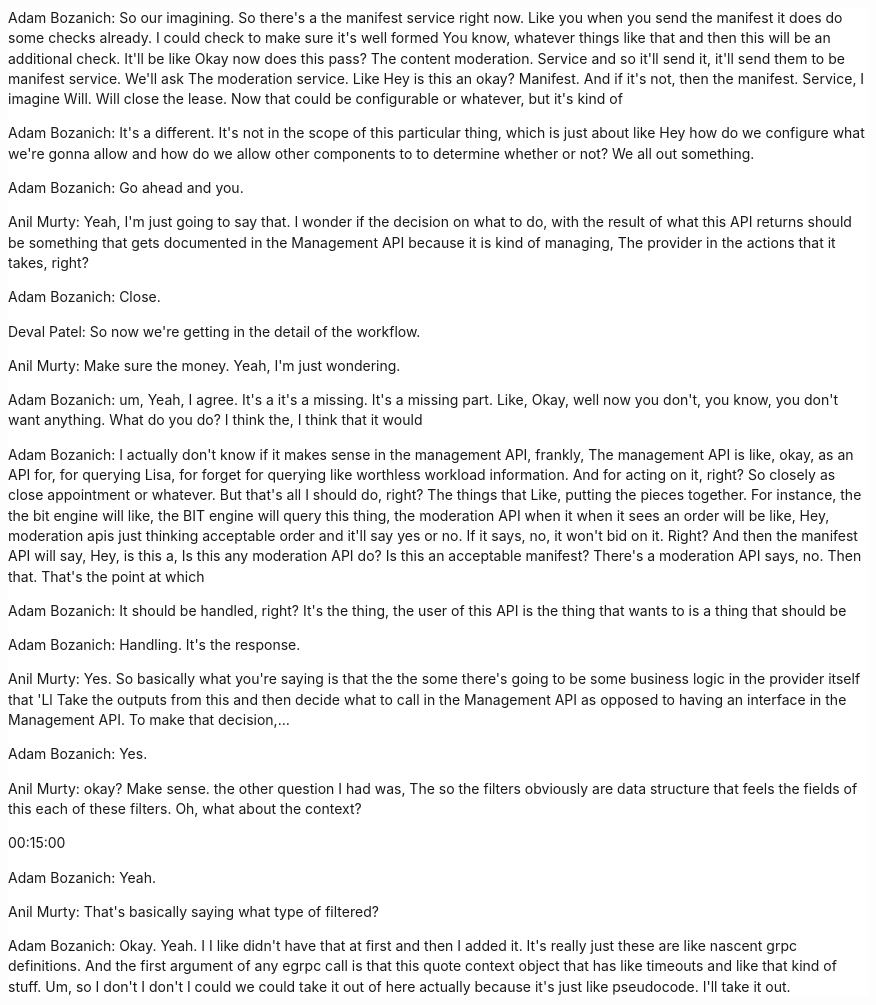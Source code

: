 Adam Bozanich: So our imagining. So there's a the manifest service right now. Like you when you send the manifest it does do some checks already. I could check to make sure it's well formed You know, whatever things like that and then this will be an additional check. It'll be like Okay now does this pass? The content moderation. Service and so it'll send it, it'll send them to be manifest service. We'll ask The moderation service. Like Hey is this an okay? Manifest. And if it's not, then the manifest. Service, I imagine Will. Will close the lease. Now that could be configurable or whatever, but it's kind of

Adam Bozanich:  It's a different. It's not in the scope of this particular thing, which is just about like Hey how do we configure what we're gonna allow and how do we allow other components to to determine whether or not? We all out something.

Adam Bozanich:  Go ahead and you.

Anil Murty: Yeah, I'm just going to say that. I wonder if the decision on what to do, with the result of what this API returns should be something that gets documented in the Management API because it is kind of managing, The provider in the actions that it takes, right?

Adam Bozanich:  Close.

Deval Patel: So now we're getting in the detail of the workflow.

Anil Murty:  Make sure the money. Yeah, I'm just wondering.

Adam Bozanich: um, Yeah, I agree. It's a it's a missing. It's a missing part. Like, Okay, well now you don't, you know, you don't want anything. What do you do? I think the, I think that it would

Adam Bozanich:  I actually don't know if it makes sense in the management API, frankly, The management API is like, okay, as an API for, for querying Lisa, for forget for querying like worthless workload information. And for acting on it, right? So closely as close appointment or whatever. But that's all I should do, right? The things that Like, putting the pieces together. For instance, the the bit engine will like, the BIT engine will query this thing, the moderation API when it when it sees an order will be like, Hey, moderation apis just thinking acceptable order and it'll say yes or no. If it says, no, it won't bid on it. Right? And then the manifest API will say, Hey, is this a, Is this any moderation API do? Is this an acceptable manifest? There's a moderation API says, no. Then that. That's the point at which

Adam Bozanich:  It should be handled, right? It's the thing, the user of this API is the thing that wants to is a thing that should be

Adam Bozanich:  Handling. It's the response.

Anil Murty: Yes. So basically what you're saying is that the the some there's going to be some business logic in the provider itself that 'Ll Take the outputs from this and then decide what to call in the Management API as opposed to having an interface in the Management API. To make that decision,…

Adam Bozanich:  Yes.

Anil Murty: okay? Make sense. the other question I had was, The so the filters obviously are data structure that feels the fields of this each of these filters. Oh, what about the context?

00:15:00

Adam Bozanich: Yeah.

Anil Murty: That's basically saying what type of filtered?

Adam Bozanich:  Okay. Yeah. I I like didn't have that at first and then I added it. It's really just these are like nascent grpc definitions. And the first argument of any egrpc call is that this quote context object that has like timeouts and like that kind of stuff. Um, so I don't I don't I could we could take it out of here actually because it's just like pseudocode. I'll take it out.
